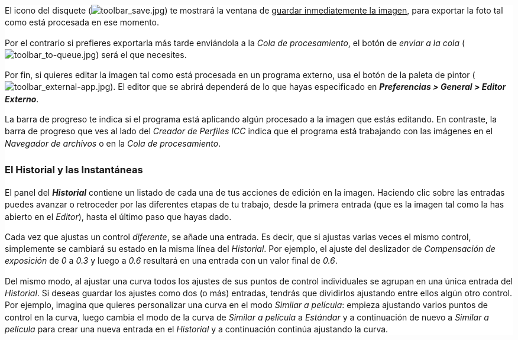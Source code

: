 
El icono del disquete
(<img src="toolbar_save.jpg" title="toolbar_save.jpg" height="26"
alt="toolbar_save.jpg" />) te mostrará la ventana de [guardar
inmediatemente la
imagen](Saving_Images/es#Guardar_inmediatamente "wikilink"), para
exportar la foto tal como está procesada en ese momento.




Por el contrario si prefieres exportarla más tarde enviándola a la *Cola
de procesamiento*, el botón de *enviar a la cola*
(<img src="toolbar_to-queue.jpg" title="toolbar_to-queue.jpg" height="26"
alt="toolbar_to-queue.jpg" />) será el que necesites.




Por fin, <span id="editar_la_imagen_actual_en_un_programa_externo">si
quieres editar la imagen tal como está procesada en un programa
externo<span>, usa el botón de la paleta de pintor
(<img src="toolbar_external-app.jpg" title="toolbar_external-app.jpg"
height="26" alt="toolbar_external-app.jpg" />). El editor que se abrirá
dependerá de lo que hayas especificado en ***Preferencias \> General \>
Editor Externo***.




La barra de progreso te indica si el programa está aplicando algún
procesado a la imagen que estás editando. En contraste, la barra de
progreso que ves al lado del *Creador de Perfiles ICC* indica que el
programa está trabajando con las imágenes en el *Navegador de archivos*
o en la *Cola de procesamiento*.

### El Historial y las Instantáneas

El panel del ***Historial*** contiene un listado de cada una de tus
acciones de edición en la imagen. Haciendo clic sobre las entradas
puedes avanzar o retroceder por las diferentes etapas de tu trabajo,
desde la primera entrada (que es la imagen tal como la has abierto en el
*Editor*), hasta el último paso que hayas dado.

Cada vez que ajustas un control *diferente*, se añade una entrada. Es
decir, que si ajustas varias veces el mismo control, simplemente se
cambiará su estado en la misma línea del *Historial*. Por ejemplo, el
ajuste del deslizador de *Compensación de exposición* de *0* a *0.3* y
luego a *0.6* resultará en una entrada con un valor final de *0.6*.

Del mismo modo, al ajustar una curva todos los ajustes de sus puntos de
control individuales se agrupan en una única entrada del *Historial*. Si
deseas guardar los ajustes como dos (o más) entradas, tendrás que
dividirlos ajustando entre ellos algún otro control. Por ejemplo,
imagina que quieres personalizar una curva en el modo *Similar a
película*: empieza ajustando varios puntos de control en la curva, luego
cambia el modo de la curva de *Similar a película* a *Estándar* y a
continuación de nuevo a *Similar a película* para crear una nueva
entrada en el *Historial* y a continuación continúa ajustando la curva.
